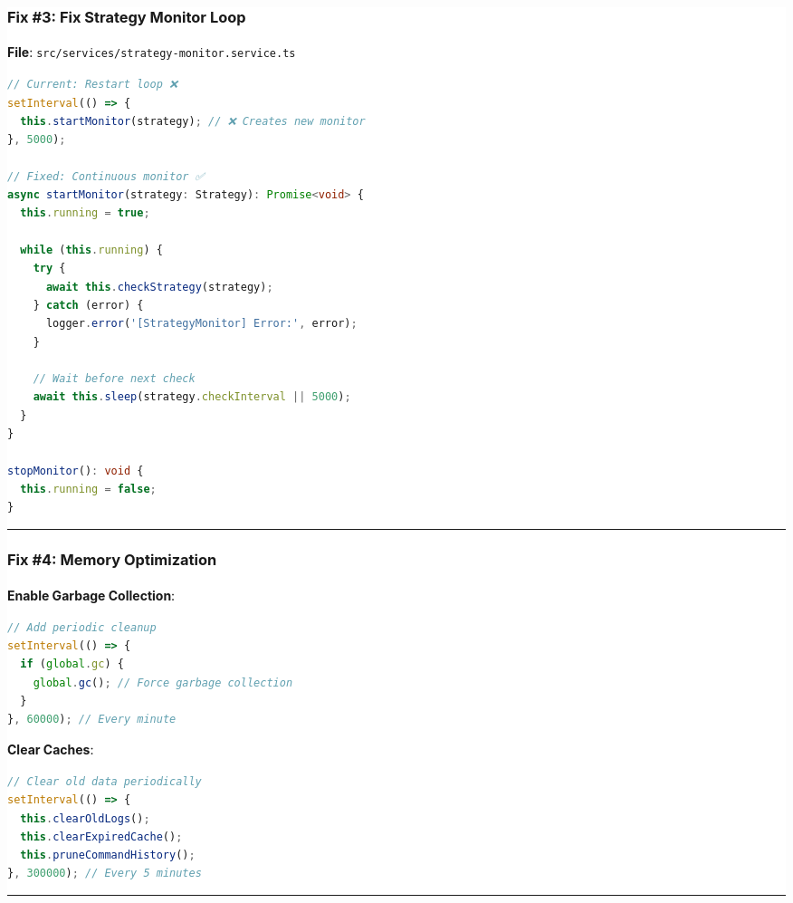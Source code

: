 
### Fix #3: Fix Strategy Monitor Loop

**File**: `src/services/strategy-monitor.service.ts`

```typescript
// Current: Restart loop ❌
setInterval(() => {
  this.startMonitor(strategy); // ❌ Creates new monitor
}, 5000);

// Fixed: Continuous monitor ✅
async startMonitor(strategy: Strategy): Promise<void> {
  this.running = true;
  
  while (this.running) {
    try {
      await this.checkStrategy(strategy);
    } catch (error) {
      logger.error('[StrategyMonitor] Error:', error);
    }
    
    // Wait before next check
    await this.sleep(strategy.checkInterval || 5000);
  }
}

stopMonitor(): void {
  this.running = false;
}
```

---

### Fix #4: Memory Optimization

**Enable Garbage Collection**:
```typescript
// Add periodic cleanup
setInterval(() => {
  if (global.gc) {
    global.gc(); // Force garbage collection
  }
}, 60000); // Every minute
```

**Clear Caches**:
```typescript
// Clear old data periodically
setInterval(() => {
  this.clearOldLogs();
  this.clearExpiredCache();
  this.pruneCommandHistory();
}, 300000); // Every 5 minutes
```

---